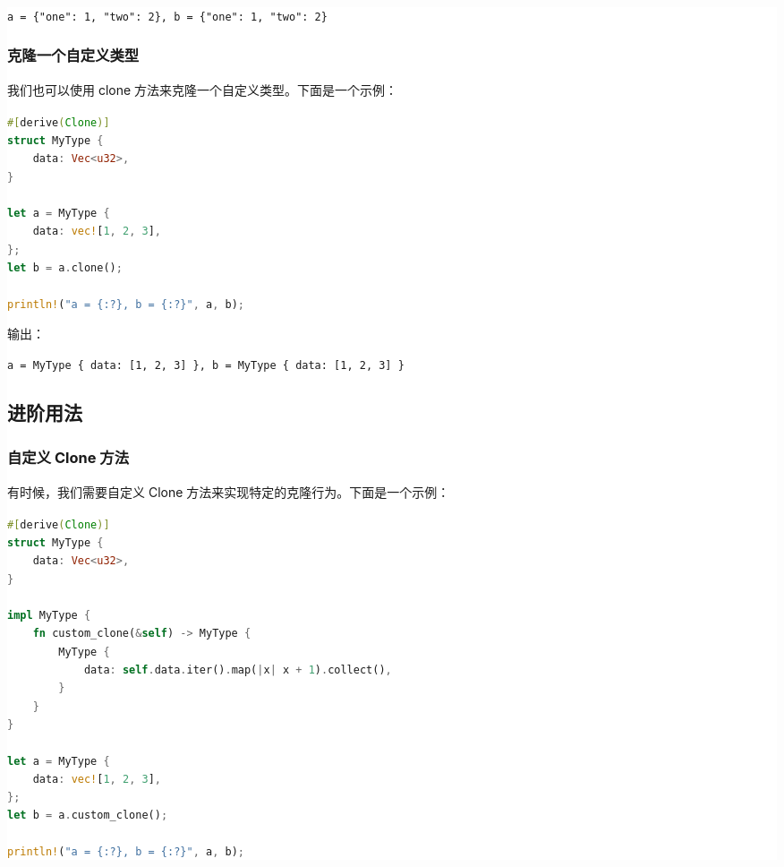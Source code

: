 ```
a = {"one": 1, "two": 2}, b = {"one": 1, "two": 2}
```

### 克隆一个自定义类型

我们也可以使用 clone 方法来克隆一个自定义类型。下面是一个示例：

```rust
#[derive(Clone)]
struct MyType {
    data: Vec<u32>,
}

let a = MyType {
    data: vec![1, 2, 3],
};
let b = a.clone();

println!("a = {:?}, b = {:?}", a, b);
```

输出：

```
a = MyType { data: [1, 2, 3] }, b = MyType { data: [1, 2, 3] }
```

## 进阶用法

### 自定义 Clone 方法

有时候，我们需要自定义 Clone 方法来实现特定的克隆行为。下面是一个示例：

```rust
#[derive(Clone)]
struct MyType {
    data: Vec<u32>,
}

impl MyType {
    fn custom_clone(&self) -> MyType {
        MyType {
            data: self.data.iter().map(|x| x + 1).collect(),
        }
    }
}

let a = MyType {
    data: vec![1, 2, 3],
};
let b = a.custom_clone();

println!("a = {:?}, b = {:?}", a, b);
```
